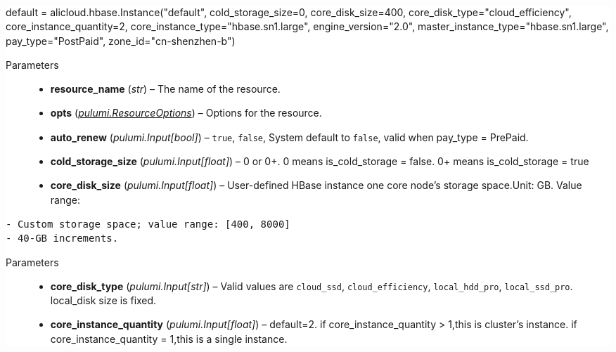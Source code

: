 <span class="n">default</span> <span class="o">=</span> <span class="n">alicloud</span><span class="o">.</span><span class="n">hbase</span><span class="o">.</span><span class="n">Instance</span><span class="p">(</span><span class="s2">&quot;default&quot;</span><span class="p">,</span>
    <span class="n">cold_storage_size</span><span class="o">=</span><span class="mi">0</span><span class="p">,</span>
    <span class="n">core_disk_size</span><span class="o">=</span><span class="mi">400</span><span class="p">,</span>
    <span class="n">core_disk_type</span><span class="o">=</span><span class="s2">&quot;cloud_efficiency&quot;</span><span class="p">,</span>
    <span class="n">core_instance_quantity</span><span class="o">=</span><span class="mi">2</span><span class="p">,</span>
    <span class="n">core_instance_type</span><span class="o">=</span><span class="s2">&quot;hbase.sn1.large&quot;</span><span class="p">,</span>
    <span class="n">engine_version</span><span class="o">=</span><span class="s2">&quot;2.0&quot;</span><span class="p">,</span>
    <span class="n">master_instance_type</span><span class="o">=</span><span class="s2">&quot;hbase.sn1.large&quot;</span><span class="p">,</span>
    <span class="n">pay_type</span><span class="o">=</span><span class="s2">&quot;PostPaid&quot;</span><span class="p">,</span>
    <span class="n">zone_id</span><span class="o">=</span><span class="s2">&quot;cn-shenzhen-b&quot;</span><span class="p">)</span>
</pre></div>
</div>
<dl class="field-list simple">
<dt class="field-odd">Parameters</dt>
<dd class="field-odd"><ul class="simple">
<li><p><strong>resource_name</strong> (<em>str</em>) – The name of the resource.</p></li>
<li><p><strong>opts</strong> (<a class="reference internal" href="../../pulumi/#pulumi.ResourceOptions" title="pulumi.ResourceOptions"><em>pulumi.ResourceOptions</em></a>) – Options for the resource.</p></li>
<li><p><strong>auto_renew</strong> (<em>pulumi.Input</em><em>[</em><em>bool</em><em>]</em>) – <code class="docutils literal notranslate"><span class="pre">true</span></code>, <code class="docutils literal notranslate"><span class="pre">false</span></code>, System default to <code class="docutils literal notranslate"><span class="pre">false</span></code>, valid when pay_type = PrePaid.</p></li>
<li><p><strong>cold_storage_size</strong> (<em>pulumi.Input</em><em>[</em><em>float</em><em>]</em>) – 0 or 0+. 0 means is_cold_storage = false. 0+ means is_cold_storage = true</p></li>
<li><p><strong>core_disk_size</strong> (<em>pulumi.Input</em><em>[</em><em>float</em><em>]</em>) – User-defined HBase instance one core node’s storage space.Unit: GB. Value range:</p></li>
</ul>
</dd>
</dl>
<div class="highlight-default notranslate"><div class="highlight"><pre><span></span><span class="o">-</span> <span class="n">Custom</span> <span class="n">storage</span> <span class="n">space</span><span class="p">;</span> <span class="n">value</span> <span class="nb">range</span><span class="p">:</span> <span class="p">[</span><span class="mi">400</span><span class="p">,</span> <span class="mi">8000</span><span class="p">]</span>
<span class="o">-</span> <span class="mi">40</span><span class="o">-</span><span class="n">GB</span> <span class="n">increments</span><span class="o">.</span>
</pre></div>
</div>
<dl class="field-list simple">
<dt class="field-odd">Parameters</dt>
<dd class="field-odd"><ul class="simple">
<li><p><strong>core_disk_type</strong> (<em>pulumi.Input</em><em>[</em><em>str</em><em>]</em>) – Valid values are <code class="docutils literal notranslate"><span class="pre">cloud_ssd</span></code>, <code class="docutils literal notranslate"><span class="pre">cloud_efficiency</span></code>, <code class="docutils literal notranslate"><span class="pre">local_hdd_pro</span></code>, <code class="docutils literal notranslate"><span class="pre">local_ssd_pro</span></code>. local_disk size is fixed.</p></li>
<li><p><strong>core_instance_quantity</strong> (<em>pulumi.Input</em><em>[</em><em>float</em><em>]</em>) – default=2. if core_instance_quantity &gt; 1,this is cluster’s instance.  if core_instance_quantity = 1,this is a single instance.</p></li>